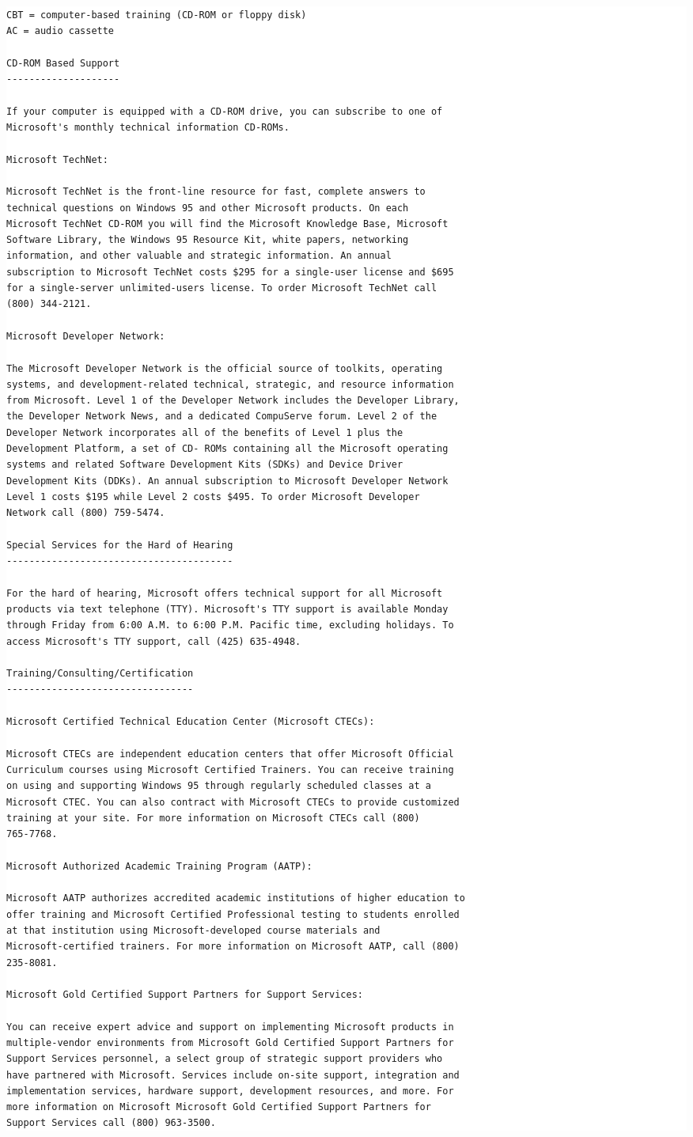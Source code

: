 	CBT = computer-based training (CD-ROM or floppy disk)
	AC = audio cassette
	
	CD-ROM Based Support
	--------------------
	
	If your computer is equipped with a CD-ROM drive, you can subscribe to one of
	Microsoft's monthly technical information CD-ROMs.
	
	Microsoft TechNet:
	
	Microsoft TechNet is the front-line resource for fast, complete answers to
	technical questions on Windows 95 and other Microsoft products. On each
	Microsoft TechNet CD-ROM you will find the Microsoft Knowledge Base, Microsoft
	Software Library, the Windows 95 Resource Kit, white papers, networking
	information, and other valuable and strategic information. An annual
	subscription to Microsoft TechNet costs $295 for a single-user license and $695
	for a single-server unlimited-users license. To order Microsoft TechNet call
	(800) 344-2121.
	
	Microsoft Developer Network:
	
	The Microsoft Developer Network is the official source of toolkits, operating
	systems, and development-related technical, strategic, and resource information
	from Microsoft. Level 1 of the Developer Network includes the Developer Library,
	the Developer Network News, and a dedicated CompuServe forum. Level 2 of the
	Developer Network incorporates all of the benefits of Level 1 plus the
	Development Platform, a set of CD- ROMs containing all the Microsoft operating
	systems and related Software Development Kits (SDKs) and Device Driver
	Development Kits (DDKs). An annual subscription to Microsoft Developer Network
	Level 1 costs $195 while Level 2 costs $495. To order Microsoft Developer
	Network call (800) 759-5474.
	
	Special Services for the Hard of Hearing
	----------------------------------------
	
	For the hard of hearing, Microsoft offers technical support for all Microsoft
	products via text telephone (TTY). Microsoft's TTY support is available Monday
	through Friday from 6:00 A.M. to 6:00 P.M. Pacific time, excluding holidays. To
	access Microsoft's TTY support, call (425) 635-4948.
	
	Training/Consulting/Certification
	---------------------------------
	
	Microsoft Certified Technical Education Center (Microsoft CTECs):
	
	Microsoft CTECs are independent education centers that offer Microsoft Official
	Curriculum courses using Microsoft Certified Trainers. You can receive training
	on using and supporting Windows 95 through regularly scheduled classes at a
	Microsoft CTEC. You can also contract with Microsoft CTECs to provide customized
	training at your site. For more information on Microsoft CTECs call (800)
	765-7768.
	
	Microsoft Authorized Academic Training Program (AATP):
	
	Microsoft AATP authorizes accredited academic institutions of higher education to
	offer training and Microsoft Certified Professional testing to students enrolled
	at that institution using Microsoft-developed course materials and
	Microsoft-certified trainers. For more information on Microsoft AATP, call (800)
	235-8081.
	
	Microsoft Gold Certified Support Partners for Support Services:
	
	You can receive expert advice and support on implementing Microsoft products in
	multiple-vendor environments from Microsoft Gold Certified Support Partners for
	Support Services personnel, a select group of strategic support providers who
	have partnered with Microsoft. Services include on-site support, integration and
	implementation services, hardware support, development resources, and more. For
	more information on Microsoft Microsoft Gold Certified Support Partners for
	Support Services call (800) 963-3500.